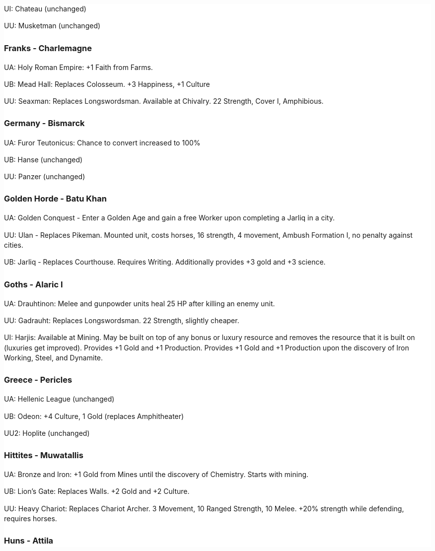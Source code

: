 UI: Chateau (unchanged)

UU: Musketman (unchanged)

### Franks - Charlemagne

UA: Holy Roman Empire: +1 Faith from Farms.

UB: Mead Hall: Replaces Colosseum. +3 Happiness, +1 Culture

UU: Seaxman: Replaces Longswordsman. Available at Chivalry. 22 Strength, Cover I, Amphibious.

### Germany - Bismarck

UA: Furor Teutonicus: Chance to convert increased to 100%

UB: Hanse (unchanged)

UU: Panzer (unchanged)

### Golden Horde - Batu Khan

UA: Golden Conquest - Enter a Golden Age and gain a free Worker upon completing a Jarliq in a city.

UU: Ulan - Replaces Pikeman. Mounted unit, costs horses, 16 strength, 4 movement, Ambush Formation I, no penalty against cities.

UB: Jarliq - Replaces Courthouse. Requires Writing. Additionally provides +3 gold and +3 science.

### Goths - Alaric I

UA: Drauhtinon: Melee and gunpowder units heal 25 HP after killing an enemy unit.

UU: Gadrauht: Replaces Longswordsman. 22 Strength, slightly cheaper.

UI: Harjis: Available at Mining. May be built on top of any bonus or luxury resource and removes the resource that it is built on (luxuries get improved). Provides +1 Gold and +1 Production. Provides +1 Gold and +1 Production upon the discovery of Iron Working, Steel, and Dynamite. 

### Greece - Pericles

UA: Hellenic League (unchanged)

UB: Odeon: +4 Culture, 1 Gold (replaces Amphitheater)

UU2: Hoplite (unchanged)

### Hittites - Muwatallis

UA: Bronze and Iron: +1 Gold from Mines until the discovery of Chemistry. Starts with mining.

UB: Lion’s Gate: Replaces Walls. +2 Gold and +2 Culture.

UU: Heavy Chariot: Replaces Chariot Archer. 3 Movement, 10 Ranged Strength, 10 Melee. +20% strength while defending, requires horses.

### Huns - Attila
